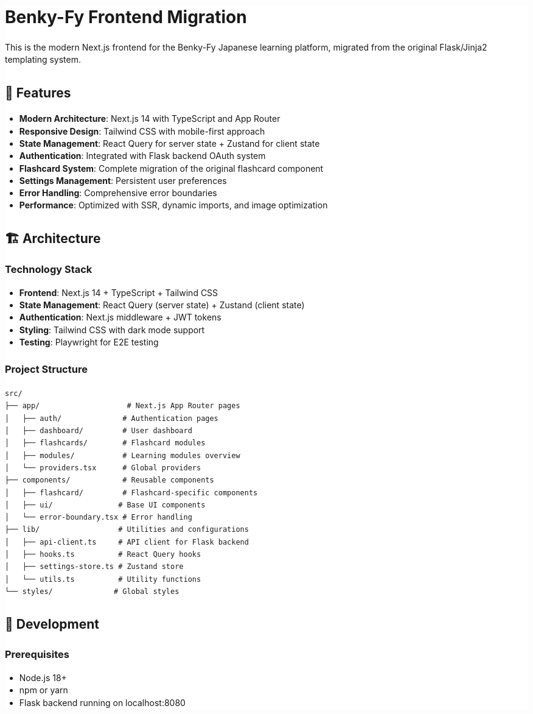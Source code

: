 # Benky-Fy Frontend Migration

This is the modern Next.js frontend for the Benky-Fy Japanese learning platform, migrated from the original Flask/Jinja2 templating system.

## 🚀 Features

- **Modern Architecture**: Next.js 14 with TypeScript and App Router
- **Responsive Design**: Tailwind CSS with mobile-first approach
- **State Management**: React Query for server state + Zustand for client state
- **Authentication**: Integrated with Flask backend OAuth system
- **Flashcard System**: Complete migration of the original flashcard component
- **Settings Management**: Persistent user preferences
- **Error Handling**: Comprehensive error boundaries
- **Performance**: Optimized with SSR, dynamic imports, and image optimization

## 🏗️ Architecture

### Technology Stack
- **Frontend**: Next.js 14 + TypeScript + Tailwind CSS
- **State Management**: React Query (server state) + Zustand (client state)
- **Authentication**: Next.js middleware + JWT tokens
- **Styling**: Tailwind CSS with dark mode support
- **Testing**: Playwright for E2E testing

### Project Structure
```
src/
├── app/                    # Next.js App Router pages
│   ├── auth/              # Authentication pages
│   ├── dashboard/         # User dashboard
│   ├── flashcards/        # Flashcard modules
│   ├── modules/           # Learning modules overview
│   └── providers.tsx      # Global providers
├── components/            # Reusable components
│   ├── flashcard/         # Flashcard-specific components
│   ├── ui/               # Base UI components
│   └── error-boundary.tsx # Error handling
├── lib/                  # Utilities and configurations
│   ├── api-client.ts     # API client for Flask backend
│   ├── hooks.ts          # React Query hooks
│   ├── settings-store.ts # Zustand store
│   └── utils.ts          # Utility functions
└── styles/              # Global styles
```

## 🔧 Development

### Prerequisites
- Node.js 18+ 
- npm or yarn
- Flask backend running on localhost:8080
